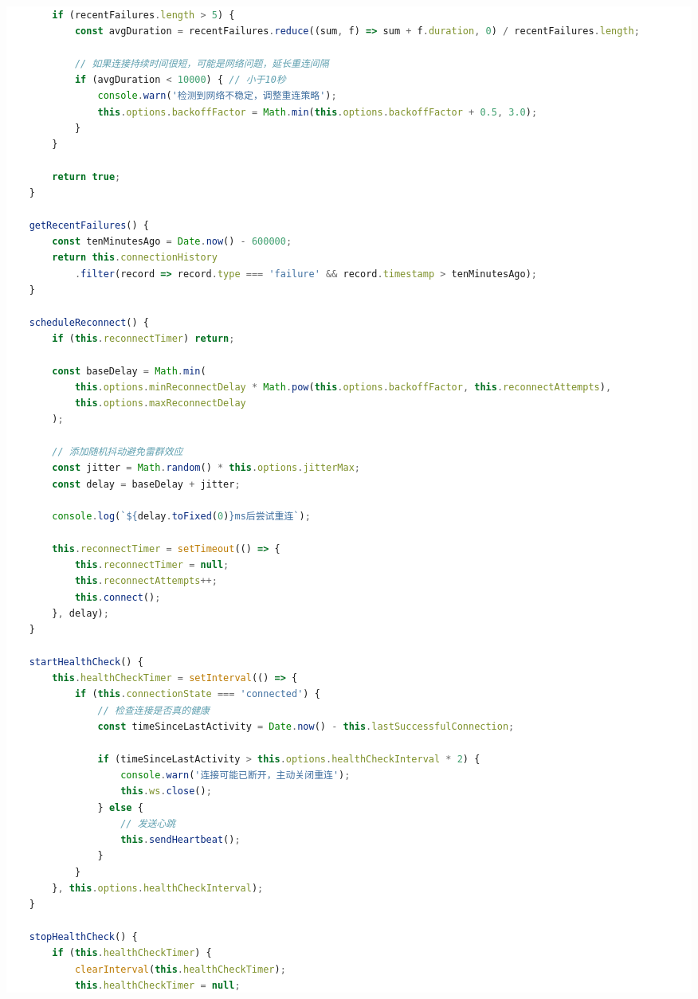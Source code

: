 ```javascript
        if (recentFailures.length > 5) {
            const avgDuration = recentFailures.reduce((sum, f) => sum + f.duration, 0) / recentFailures.length;
            
            // 如果连接持续时间很短，可能是网络问题，延长重连间隔
            if (avgDuration < 10000) { // 小于10秒
                console.warn('检测到网络不稳定，调整重连策略');
                this.options.backoffFactor = Math.min(this.options.backoffFactor + 0.5, 3.0);
            }
        }
        
        return true;
    }
    
    getRecentFailures() {
        const tenMinutesAgo = Date.now() - 600000;
        return this.connectionHistory
            .filter(record => record.type === 'failure' && record.timestamp > tenMinutesAgo);
    }
    
    scheduleReconnect() {
        if (this.reconnectTimer) return;
        
        const baseDelay = Math.min(
            this.options.minReconnectDelay * Math.pow(this.options.backoffFactor, this.reconnectAttempts),
            this.options.maxReconnectDelay
        );
        
        // 添加随机抖动避免雷群效应
        const jitter = Math.random() * this.options.jitterMax;
        const delay = baseDelay + jitter;
        
        console.log(`${delay.toFixed(0)}ms后尝试重连`);
        
        this.reconnectTimer = setTimeout(() => {
            this.reconnectTimer = null;
            this.reconnectAttempts++;
            this.connect();
        }, delay);
    }
    
    startHealthCheck() {
        this.healthCheckTimer = setInterval(() => {
            if (this.connectionState === 'connected') {
                // 检查连接是否真的健康
                const timeSinceLastActivity = Date.now() - this.lastSuccessfulConnection;
                
                if (timeSinceLastActivity > this.options.healthCheckInterval * 2) {
                    console.warn('连接可能已断开，主动关闭重连');
                    this.ws.close();
                } else {
                    // 发送心跳
                    this.sendHeartbeat();
                }
            }
        }, this.options.healthCheckInterval);
    }
    
    stopHealthCheck() {
        if (this.healthCheckTimer) {
            clearInterval(this.healthCheckTimer);
            this.healthCheckTimer = null;
```